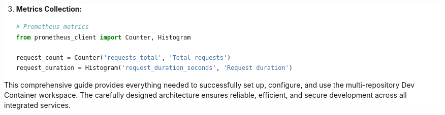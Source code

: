 3. **Metrics Collection:**
   ```python
   # Prometheus metrics
   from prometheus_client import Counter, Histogram
   
   request_count = Counter('requests_total', 'Total requests')
   request_duration = Histogram('request_duration_seconds', 'Request duration')
   ```

This comprehensive guide provides everything needed to successfully set up, configure, and use the multi-repository Dev Container workspace. The carefully designed architecture ensures reliable, efficient, and secure development across all integrated services.